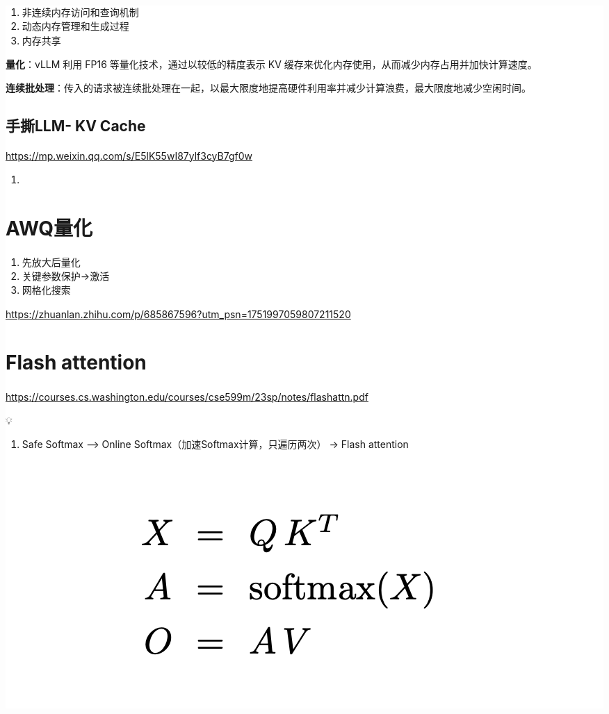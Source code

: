 1. 非连续内存访问和查询机制 
2. 动态内存管理和生成过程
3. 内存共享

**量化**：vLLM 利用 FP16 等量化技术，通过以较低的精度表示 KV 缓存来优化内存使用，从而减少内存占用并加快计算速度。

**连续批处理**：传入的请求被连续批处理在一起，以最大限度地提高硬件利用率并减少计算浪费，最大限度地减少空闲时间。

</aside>

## **手撕LLM- KV Cache**

https://mp.weixin.qq.com/s/E5lK55wI87ylf3cyB7gf0w 

1. 

# AWQ量化

1. 先放大后量化
2. 关键参数保护→激活
3. 网格化搜索

https://zhuanlan.zhihu.com/p/685867596?utm_psn=1751997059807211520

# **Flash attention**

https://courses.cs.washington.edu/courses/cse599m/23sp/notes/flashattn.pdf 

<aside>
💡

1. Safe Softmax —> Online Softmax（加速Softmax计算，只遍历两次） → Flash attention
</aside>

![截屏2024-09-03 14.21.12.png](%E5%A4%A7%E6%A8%A1%E5%9E%8B%E4%BC%98%E5%8C%96%E6%8E%A8%E7%90%86%20c04fc1eb9ca045a684bd16a33d33bf9a/%25E6%2588%25AA%25E5%25B1%258F2024-09-03_14.21.12.png)
